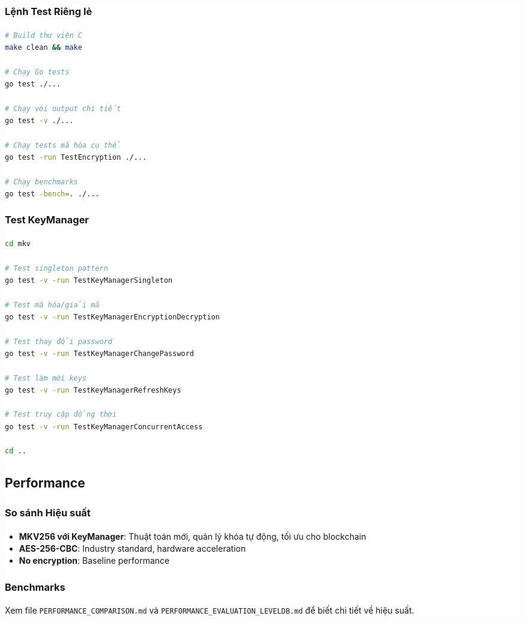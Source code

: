 ### Lệnh Test Riêng lẻ
```bash
# Build thư viện C
make clean && make

# Chạy Go tests
go test ./...

# Chạy với output chi tiết
go test -v ./...

# Chạy tests mã hóa cụ thể
go test -run TestEncryption ./...

# Chạy benchmarks
go test -bench=. ./...
```

### Test KeyManager
```bash
cd mkv

# Test singleton pattern
go test -v -run TestKeyManagerSingleton

# Test mã hóa/giải mã
go test -v -run TestKeyManagerEncryptionDecryption

# Test thay đổi password
go test -v -run TestKeyManagerChangePassword

# Test làm mới keys
go test -v -run TestKeyManagerRefreshKeys

# Test truy cập đồng thời
go test -v -run TestKeyManagerConcurrentAccess

cd ..
```

## Performance

### So sánh Hiệu suất
- **MKV256 với KeyManager**: Thuật toán mới, quản lý khóa tự động, tối ưu cho blockchain
- **AES-256-CBC**: Industry standard, hardware acceleration
- **No encryption**: Baseline performance

### Benchmarks
Xem file `PERFORMANCE_COMPARISON.md` và `PERFORMANCE_EVALUATION_LEVELDB.md` để biết chi tiết về hiệu suất.
